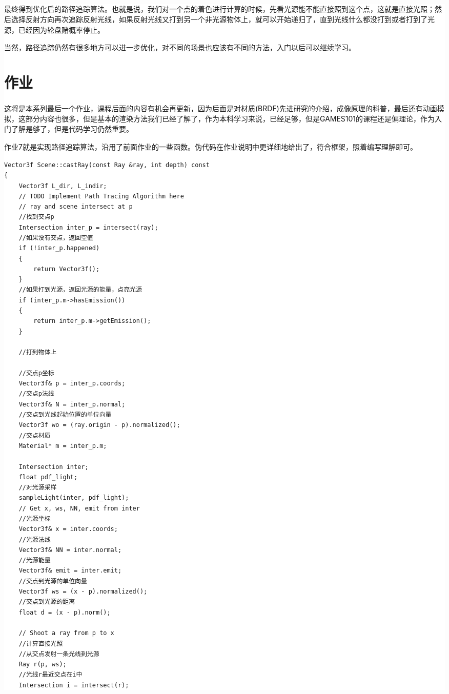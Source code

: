 最终得到优化后的路径追踪算法。也就是说，我们对一个点的着色进行计算的时候，先看光源能不能直接照到这个点，这就是直接光照；然后选择反射方向再次追踪反射光线，如果反射光线又打到另一个非光源物体上，就可以开始递归了，直到光线什么都没打到或者打到了光源，已经因为轮盘赌概率停止。

当然，路径追踪仍然有很多地方可以进一步优化，对不同的场景也应该有不同的方法，入门以后可以继续学习。

# 作业
这将是本系列最后一个作业，课程后面的内容有机会再更新，因为后面是对材质(BRDF)先进研究的介绍，成像原理的科普，最后还有动画模拟，这部分内容也很多，但是基本的渲染方法我们已经了解了，作为本科学习来说，已经足够，但是GAMES101的课程还是偏理论，作为入门了解是够了，但是代码学习仍然重要。

作业7就是实现路径追踪算法，沿用了前面作业的一些函数。伪代码在作业说明中更详细地给出了，符合框架，照着编写理解即可。
```
Vector3f Scene::castRay(const Ray &ray, int depth) const
{
    Vector3f L_dir, L_indir;
    // TODO Implement Path Tracing Algorithm here
    // ray and scene intersect at p
    //找到交点p
    Intersection inter_p = intersect(ray);
    //如果没有交点，返回空值
    if (!inter_p.happened)
    {
        return Vector3f();
    }
    //如果打到光源，返回光源的能量，点亮光源
    if (inter_p.m->hasEmission())
    {
        return inter_p.m->getEmission();
    }

    //打到物体上

    //交点p坐标
    Vector3f& p = inter_p.coords;
    //交点p法线
    Vector3f& N = inter_p.normal;
    //交点到光线起始位置的单位向量
    Vector3f wo = (ray.origin - p).normalized();
    //交点材质
    Material* m = inter_p.m;

    Intersection inter;
    float pdf_light;
    //对光源采样
    sampleLight(inter, pdf_light);
    // Get x, ws, NN, emit from inter
    //光源坐标
    Vector3f& x = inter.coords;
    //光源法线
    Vector3f& NN = inter.normal;
    //光源能量
    Vector3f& emit = inter.emit;
    //交点到光源的单位向量
    Vector3f ws = (x - p).normalized();
    //交点到光源的距离
    float d = (x - p).norm();

    // Shoot a ray from p to x
    //计算直接光照
    //从交点发射一条光线到光源
    Ray r(p, ws);
    //光线r最近交点在i中
    Intersection i = intersect(r);

```